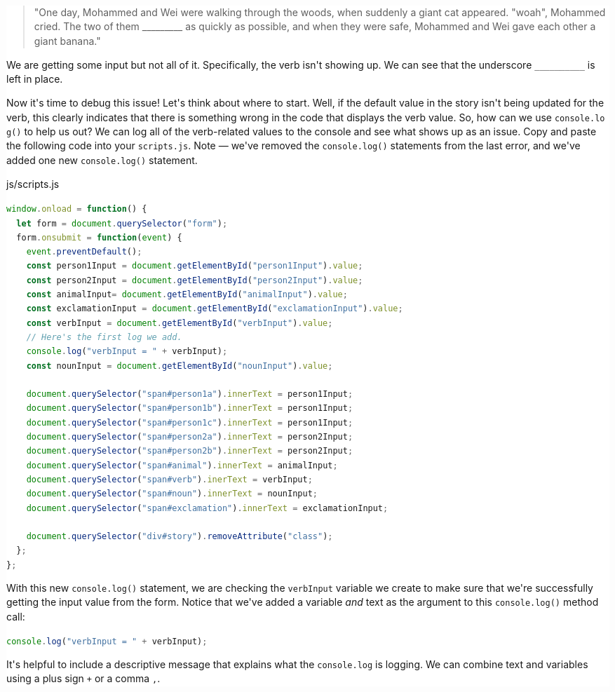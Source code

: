 > "One day, Mohammed and Wei were walking through the woods, when suddenly a giant cat appeared. "woah", Mohammed cried. The two of them _________ as quickly as possible, and when they were safe, Mohammed and Wei gave each other a giant banana."

We are getting some input but not all of it. Specifically, the verb isn't showing up. We can see that the underscore `__________` is left in place. 

Now it's time to debug this issue! Let's think about where to start. Well, if the default value in the story isn't being updated for the verb, this clearly indicates that there is something wrong in the code that displays the verb value. So, how can we use `console.log()` to help us out? We can log all of the verb-related values to the console and see what shows up as an issue. Copy and paste the following code into your `scripts.js`. Note — we've removed the `console.log()` statements from the last error, and we've added one new `console.log()` statement. 

<div class="filename">js/scripts.js</div>

```javascript
window.onload = function() {
  let form = document.querySelector("form");
  form.onsubmit = function(event) {
    event.preventDefault();
    const person1Input = document.getElementById("person1Input").value;
    const person2Input = document.getElementById("person2Input").value;
    const animalInput= document.getElementById("animalInput").value;
    const exclamationInput = document.getElementById("exclamationInput").value;
    const verbInput = document.getElementById("verbInput").value;
    // Here's the first log we add.
    console.log("verbInput = " + verbInput);
    const nounInput = document.getElementById("nounInput").value;
    
    document.querySelector("span#person1a").innerText = person1Input;
    document.querySelector("span#person1b").innerText = person1Input;
    document.querySelector("span#person1c").innerText = person1Input;
    document.querySelector("span#person2a").innerText = person2Input;
    document.querySelector("span#person2b").innerText = person2Input;
    document.querySelector("span#animal").innerText = animalInput;
    document.querySelector("span#verb").inerText = verbInput;
    document.querySelector("span#noun").innerText = nounInput;
    document.querySelector("span#exclamation").innerText = exclamationInput;
    
    document.querySelector("div#story").removeAttribute("class");
  };
};
```

With this new `console.log()` statement, we are checking the `verbInput` variable we create to make sure that we're successfully getting the input value from the form. Notice that we've added a variable _and_ text as the argument to this `console.log()` method call: 

```js
console.log("verbInput = " + verbInput);
```

It's helpful to include a descriptive message that explains what the `console.log` is logging. We can combine text and variables using a plus sign `+` or a comma `,`. 
